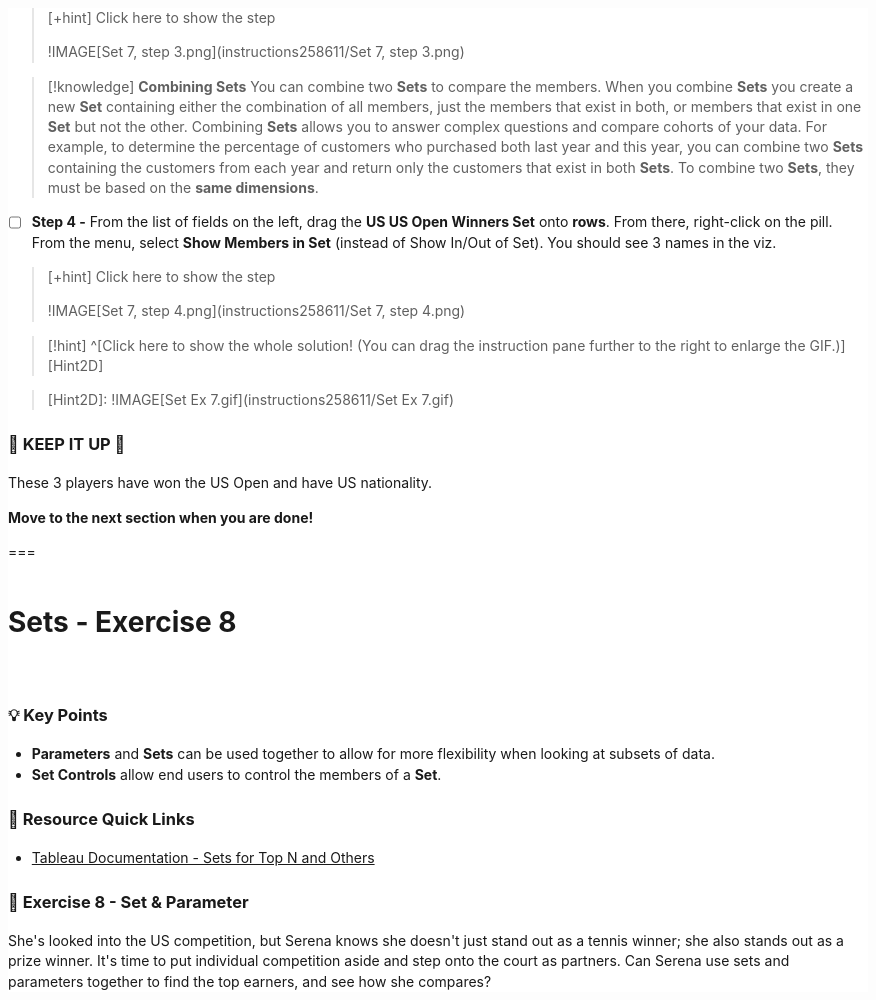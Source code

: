 >[+hint] Click here to show the step
> 
> !IMAGE[Set 7, step 3.png](instructions258611/Set 7, step 3.png)


>[!knowledge] **Combining Sets**
You can combine two **Sets** to compare the members. When you combine **Sets** you create a new **Set** containing either the combination of all members, just the members that exist in both, or members that exist in one **Set** but not the other.
Combining **Sets** allows you to answer complex questions and compare cohorts of your data. For example, to determine the percentage of customers who purchased both last year and this year, you can combine two **Sets** containing the customers from each year and return only the customers that exist in both **Sets**.
To combine two **Sets**, they must be based on the **same dimensions**.


- [ ] **Step 4 -** From the list of fields on the left, drag the **US US Open Winners Set** onto **rows**. From there, right-click on the pill. From the menu, select **Show Members in Set** (instead of Show In/Out of Set). You should see 3 names in the viz. 

>[+hint] Click here to show the step
> 
> !IMAGE[Set 7, step 4.png](instructions258611/Set 7, step 4.png)


>[!hint]
^[Click here to show the whole solution! (You can drag the instruction pane further to the right to enlarge the GIF.)][Hint2D]

> [Hint2D]:
> !IMAGE[Set Ex 7.gif](instructions258611/Set Ex 7.gif)

### :rocket: **KEEP IT UP** :rocket:
These 3 players have won the US Open and have US nationality. 

**Move to the next section when you are done!**


===
# **Sets - Exercise 8**
​
### :bulb: **Key Points**
* **Parameters** and **Sets** can be used together to allow for more flexibility when looking at subsets of data.
* **Set Controls** allow end users to control the members of a **Set**. 

### :orange_book: **Resource Quick Links**  
* [Tableau Documentation - Sets for Top N and Others](https://help.tableau.com/current/pro/desktop/en-us/sortgroup_sets_topn.htm)

### :memo: **Exercise 8 - Set & Parameter**

She's looked into the US competition, but Serena knows she doesn't just stand out as a tennis winner; she also stands out as a prize winner. It's time to put individual competition aside and step onto the court as partners. Can Serena use sets and parameters together to find the top earners, and see how she compares?
